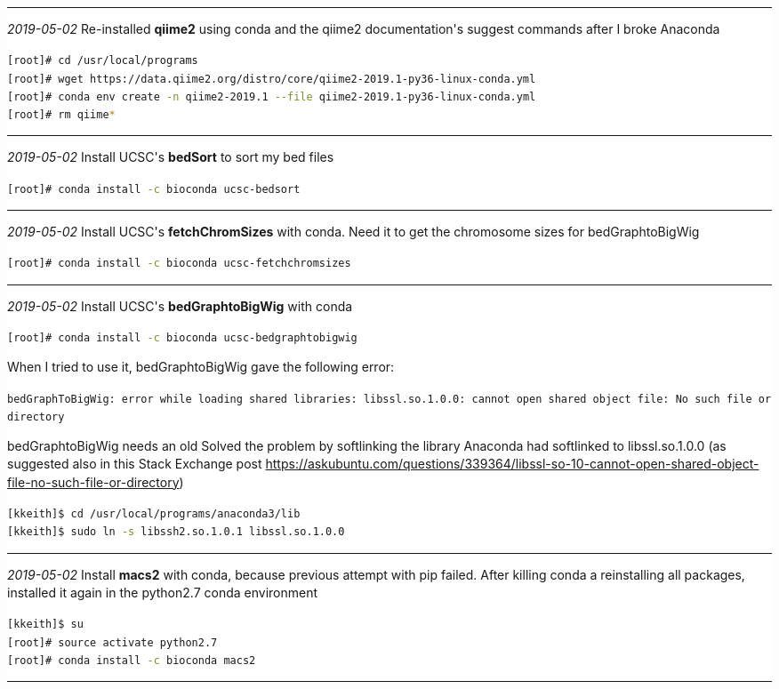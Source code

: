 
---

*2019-05-02* Re-installed **qiime2** using conda and the qiime2 documentation's suggest commands after I broke Anaconda

```bash
[root]# cd /usr/local/programs
[root]# wget https://data.qiime2.org/distro/core/qiime2-2019.1-py36-linux-conda.yml
[root]# conda env create -n qiime2-2019.1 --file qiime2-2019.1-py36-linux-conda.yml
[root]# rm qiime*
```
---

*2019-05-02* Install UCSC's **bedSort** to sort my bed files

```bash
[root]# conda install -c bioconda ucsc-bedsort
```
---

*2019-05-02* Install UCSC's **fetchChromSizes** with conda. Need it to get the chromosome sizes for bedGraphtoBigWig

```bash
[root]# conda install -c bioconda ucsc-fetchchromsizes
```
---

*2019-05-02* Install UCSC's **bedGraphtoBigWig** with conda

```bash
[root]# conda install -c bioconda ucsc-bedgraphtobigwig
```
When I tried to use it, bedGraphtoBigWig gave the following error:

```
bedGraphToBigWig: error while loading shared libraries: libssl.so.1.0.0: cannot open shared object file: No such file or directory
```
bedGraphtoBigWig needs an old Solved the problem by softlinking the library Anaconda had softlinked to libssl.so.1.0.0 (as suggested also in this Stack Exchange post <https://askubuntu.com/questions/339364/libssl-so-10-cannot-open-shared-object-file-no-such-file-or-directory>)

```bash
[kkeith]$ cd /usr/local/programs/anaconda3/lib
[kkeith]$ sudo ln -s libssh2.so.1.0.1 libssl.so.1.0.0
```
---

*2019-05-02* Install **macs2** with conda, because previous attempt with pip failed. After killing conda a reinstalling all packages, installed it again in the python2.7 conda environment

```bash
[kkeith]$ su
[root]# source activate python2.7
[root]# conda install -c bioconda macs2
```
---

